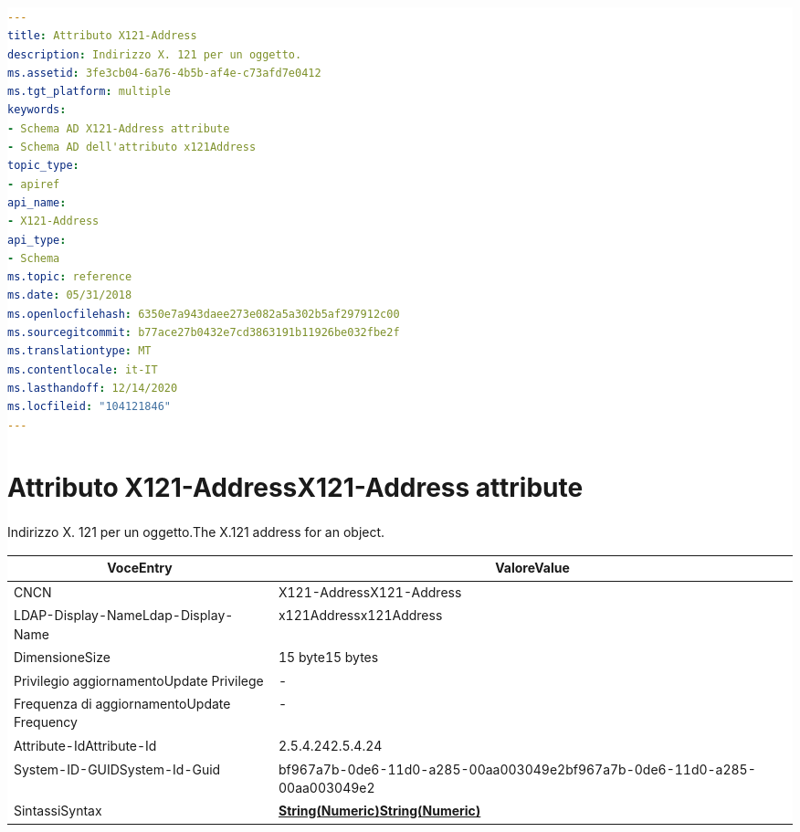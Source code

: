 ```yaml
---
title: Attributo X121-Address
description: Indirizzo X. 121 per un oggetto.
ms.assetid: 3fe3cb04-6a76-4b5b-af4e-c73afd7e0412
ms.tgt_platform: multiple
keywords:
- Schema AD X121-Address attribute
- Schema AD dell'attributo x121Address
topic_type:
- apiref
api_name:
- X121-Address
api_type:
- Schema
ms.topic: reference
ms.date: 05/31/2018
ms.openlocfilehash: 6350e7a943daee273e082a5a302b5af297912c00
ms.sourcegitcommit: b77ace27b0432e7cd3863191b11926be032fbe2f
ms.translationtype: MT
ms.contentlocale: it-IT
ms.lasthandoff: 12/14/2020
ms.locfileid: "104121846"
---
```

# <a name="x121-address-attribute"></a><span data-ttu-id="c4d81-105">Attributo X121-Address</span><span class="sxs-lookup"><span data-stu-id="c4d81-105">X121-Address attribute</span></span>

<span data-ttu-id="c4d81-106">Indirizzo X. 121 per un oggetto.</span><span class="sxs-lookup"><span data-stu-id="c4d81-106">The X.121 address for an object.</span></span>



| <span data-ttu-id="c4d81-107">Voce</span><span class="sxs-lookup"><span data-stu-id="c4d81-107">Entry</span></span> | <span data-ttu-id="c4d81-108">Valore</span><span class="sxs-lookup"><span data-stu-id="c4d81-108">Value</span></span> |
|-------------------|---------------------------------------------|
| <span data-ttu-id="c4d81-109">CN</span><span class="sxs-lookup"><span data-stu-id="c4d81-109">CN</span></span>                | <span data-ttu-id="c4d81-110">X121-Address</span><span class="sxs-lookup"><span data-stu-id="c4d81-110">X121-Address</span></span>                                |
| <span data-ttu-id="c4d81-111">LDAP-Display-Name</span><span class="sxs-lookup"><span data-stu-id="c4d81-111">Ldap-Display-Name</span></span> | <span data-ttu-id="c4d81-112">x121Address</span><span class="sxs-lookup"><span data-stu-id="c4d81-112">x121Address</span></span>                                 |
| <span data-ttu-id="c4d81-113">Dimensione</span><span class="sxs-lookup"><span data-stu-id="c4d81-113">Size</span></span>              | <span data-ttu-id="c4d81-114">15 byte</span><span class="sxs-lookup"><span data-stu-id="c4d81-114">15 bytes</span></span>                                    |
| <span data-ttu-id="c4d81-115">Privilegio aggiornamento</span><span class="sxs-lookup"><span data-stu-id="c4d81-115">Update Privilege</span></span>  | \-                                          |
| <span data-ttu-id="c4d81-116">Frequenza di aggiornamento</span><span class="sxs-lookup"><span data-stu-id="c4d81-116">Update Frequency</span></span>  | \-                                          |
| <span data-ttu-id="c4d81-117">Attribute-Id</span><span class="sxs-lookup"><span data-stu-id="c4d81-117">Attribute-Id</span></span>      | <span data-ttu-id="c4d81-118">2.5.4.24</span><span class="sxs-lookup"><span data-stu-id="c4d81-118">2.5.4.24</span></span>                                    |
| <span data-ttu-id="c4d81-119">System-ID-GUID</span><span class="sxs-lookup"><span data-stu-id="c4d81-119">System-Id-Guid</span></span>    | <span data-ttu-id="c4d81-120">bf967a7b-0de6-11d0-a285-00aa003049e2</span><span class="sxs-lookup"><span data-stu-id="c4d81-120">bf967a7b-0de6-11d0-a285-00aa003049e2</span></span>        |
| <span data-ttu-id="c4d81-121">Sintassi</span><span class="sxs-lookup"><span data-stu-id="c4d81-121">Syntax</span></span>            | [<span data-ttu-id="c4d81-122">**String(Numeric)**</span><span class="sxs-lookup"><span data-stu-id="c4d81-122">**String(Numeric)**</span></span>](s-string-numeric.md) |
